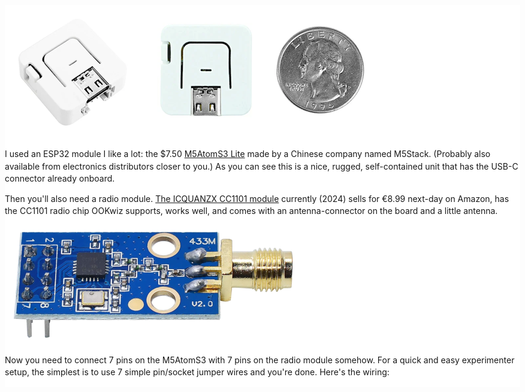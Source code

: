 ![](images/m5atomS3.png) ![](images/m5atomS3-and-coin.png)

I used an ESP32 module I like a lot: the $7.50 [M5AtomS3 Lite](https://shop.m5stack.com/products/atoms3-lite-esp32s3-dev-kit) made by a Chinese company named M5Stack. (Probably also available from electronics distributors closer to you.) As you can see this is a nice, rugged, self-contained unit that has the USB-C connector already onboard.

Then you'll also need a radio module. [The ICQUANZX CC1101 module](https://www.amazon.de/gp/) currently (2024) sells for €8.99 next-day on Amazon, has the CC1101 radio chip OOKwiz supports, works well, and comes with an antenna-connector on the board and a little antenna.

![](images/CC1101.png)

Now you need to connect 7 pins on the M5AtomS3 with 7 pins on the radio module somehow. For a quick and easy experimenter setup, the simplest is to use 7 simple pin/socket jumper wires and you're done. Here's the wiring:

<table>